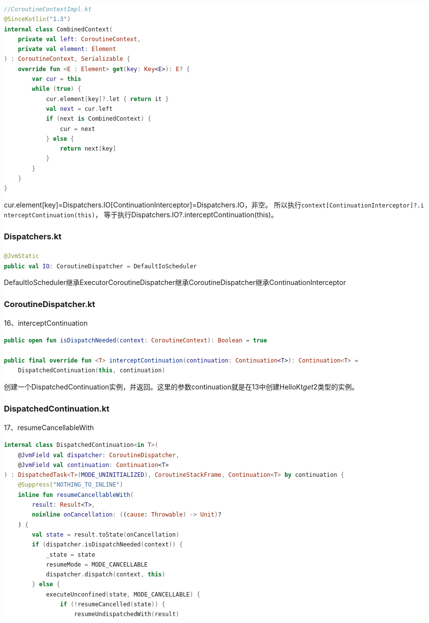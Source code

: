 ```kotlin
//CoroutineContextImpl.kt
@SinceKotlin("1.3")
internal class CombinedContext(
    private val left: CoroutineContext,
    private val element: Element
) : CoroutineContext, Serializable {
    override fun <E : Element> get(key: Key<E>): E? {
        var cur = this
        while (true) {
            cur.element[key]?.let { return it }
            val next = cur.left
            if (next is CombinedContext) {
                cur = next
            } else {
                return next[key]
            }
        }
    }
}
```
cur.element[key]=Dispatchers.IO[ContinuationInterceptor]=Dispatchers.IO，非空。
所以执行`context[ContinuationInterceptor]?.interceptContinuation(this)`，
等于执行Dispatchers.IO?.interceptContinuation(this)。

### Dispatchers.kt

```kotlin
@JvmStatic
public val IO: CoroutineDispatcher = DefaultIoScheduler
```
DefaultIoScheduler继承ExecutorCoroutineDispatcher继承CoroutineDispatcher继承ContinuationInterceptor

### CoroutineDispatcher.kt
16、interceptContinuation
```kotlin
public open fun isDispatchNeeded(context: CoroutineContext): Boolean = true

public final override fun <T> interceptContinuation(continuation: Continuation<T>): Continuation<T> =
    DispatchedContinuation(this, continuation)
```
创建一个DispatchedContinuation实例，并返回。这里的参数continuation就是在13中创建HelloKt$get$2类型的实例。

### DispatchedContinuation.kt
17、resumeCancellableWith
```kotlin
internal class DispatchedContinuation<in T>(
    @JvmField val dispatcher: CoroutineDispatcher,
    @JvmField val continuation: Continuation<T>
) : DispatchedTask<T>(MODE_UNINITIALIZED), CoroutineStackFrame, Continuation<T> by continuation {
    @Suppress("NOTHING_TO_INLINE")
    inline fun resumeCancellableWith(
        result: Result<T>,
        noinline onCancellation: ((cause: Throwable) -> Unit)?
    ) {
        val state = result.toState(onCancellation)
        if (dispatcher.isDispatchNeeded(context)) {
            _state = state
            resumeMode = MODE_CANCELLABLE
            dispatcher.dispatch(context, this)
        } else {
            executeUnconfined(state, MODE_CANCELLABLE) {
                if (!resumeCancelled(state)) {
                    resumeUndispatchedWith(result)
```